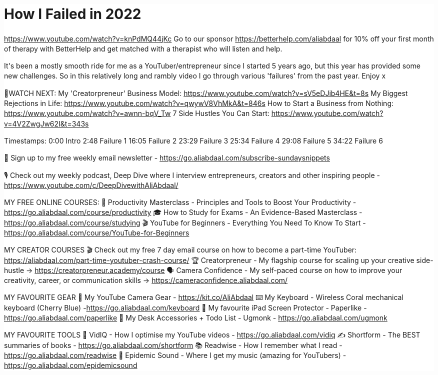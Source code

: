 # How I Failed in 2022
https://www.youtube.com/watch?v=knPdMQ44jKc
Go to our sponsor https://betterhelp.com/aliabdaal for 10% off your first month of therapy with BetterHelp and get matched with a therapist who will listen and help.

It's been a mostly smooth ride for me as a YouTuber/entrepreneur since I started 5 years ago, but this year has provided some new challenges. So in this relatively long and rambly video I go through various 'failures' from the past year. Enjoy x

🍿WATCH NEXT:
My 'Creatorpreneur' Business Model: https://www.youtube.com/watch?v=sV5eDJib4HE&t=8s
My Biggest Rejections in Life: https://www.youtube.com/watch?v=qwywV8VhMkA&t=846s
How to Start a Business from Nothing: https://www.youtube.com/watch?v=awnn-bqV_Tw
7 Side Hustles You Can Start: https://www.youtube.com/watch?v=4V2ZwgJw62I&t=343s

Timestamps:
0:00 Intro
2:48 Failure 1
16:05 Failure 2
23:29 Failure 3
25:34 Failure 4
29:08 Failure 5
34:22 Failure 6

💌  Sign up to my free weekly email newsletter - https://go.aliabdaal.com/subscribe-sundaysnippets

🎙 Check out my weekly podcast, Deep Dive where I interview entrepreneurs, creators and other inspiring people - https://www.youtube.com/c/DeepDivewithAliAbdaal/

MY FREE ONLINE COURSES:
🚀  Productivity Masterclass - Principles and Tools to Boost Your Productivity - 
 https://go.aliabdaal.com/course/productivity
🎓  How to Study for Exams - An Evidence-Based Masterclass - https://go.aliabdaal.com/course/studying
🎬 YouTube for Beginners - Everything You Need To Know To Start  - https://go.aliabdaal.com/course/YouTube-for-Beginners

MY CREATOR COURSES
🎬 Check out my free 7 day email course on how to become a part-time YouTuber: https://aliabdaal.com/part-time-youtuber-crash-course/
🏆 Creatorpreneur - My flagship course for scaling up your creative side-hustle → https://creatorpreneur.academy/course
🗣 Camera Confidence - My self-paced course on how to improve your creativity, career, or communication skills → https://cameraconfidence.aliabdaal.com/

MY FAVOURITE GEAR
🎥  My YouTube Camera Gear - https://kit.co/AliAbdaal
⌨️  My Keyboard - Wireless Coral mechanical keyboard (Cherry Blue) -https://go.aliabdaal.com/keyboard
📝  My favourite iPad Screen Protector - Paperlike - https://go.aliabdaal.com/paperlike
🎒 My Desk Accessories + Todo List - Ugmonk - https://go.aliabdaal.com/ugmonk

MY FAVOURITE TOOLS
🚀 VidIQ - How I optimise my YouTube videos - https://go.aliabdaal.com/vidiq
✍️ Shortform - The BEST summaries of books - https://go.aliabdaal.com/shortform
📚  Readwise - How I remember what I read - https://go.aliabdaal.com/readwise
🎵  Epidemic Sound - Where I get my music (amazing for YouTubers) - https://go.aliabdaal.com/epidemicsound
